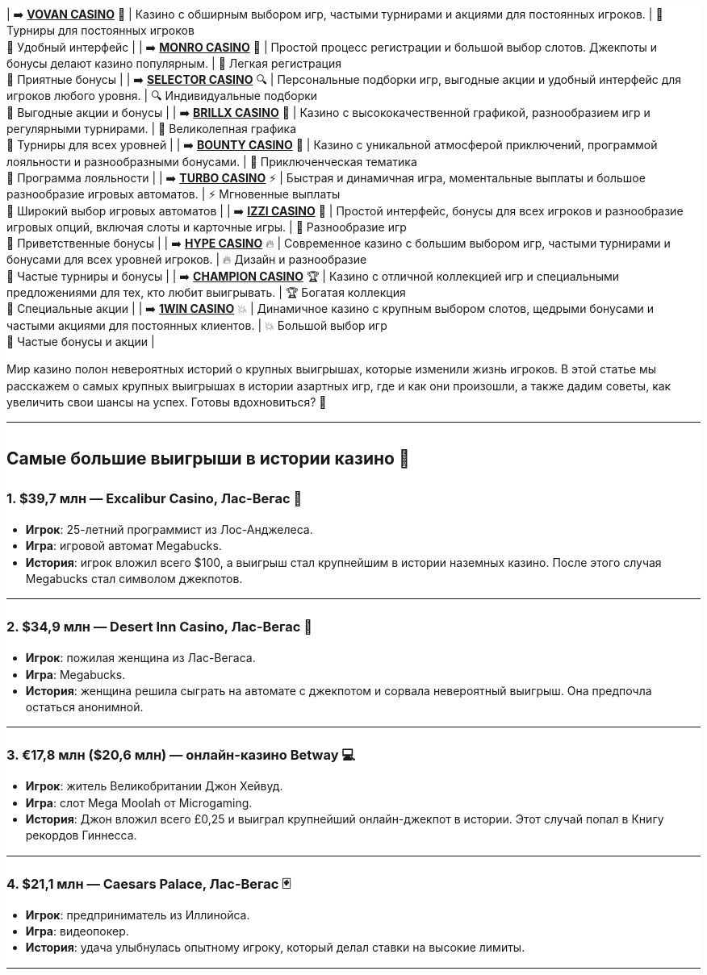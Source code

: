 | ➡️ [**VOVAN CASINO**](https://vovan.site/d098ab058) 🎩         | Казино с обширным выбором игр, частыми турнирами и акциями для постоянных игроков.                                               | 🎩 Турниры для постоянных игроков <br> 🎉 Удобный интерфейс                                       |
| ➡️ [**MONRO CASINO**](https://mnr-ircp01.com/c3ce72a2c) 🌠     | Простой процесс регистрации и большой выбор слотов. Джекпоты и бонусы делают казино популярным.                                  | 🌌 Легкая регистрация <br> 🎁 Приятные бонусы                                                      |
| ➡️ [**SELECTOR CASINO**](https://gosel.vg/SELVK) 🔍           | Персональные подборки игр, выгодные акции и удобный интерфейс для игроков любого уровня.                                         | 🔍 Индивидуальные подборки <br> 🎁 Выгодные акции и бонусы                                        |
| ➡️ [**BRILLX CASINO**](https://brillx.uno/BRIVK) 💎           | Казино с высококачественной графикой, разнообразием игр и регулярными турнирами.                                                 | 💎 Великолепная графика <br> 🎉 Турниры для всех уровней                                         |
| ➡️ [**BOUNTY CASINO**](https://bounty-casino.de/BOVK) 🎉       | Казино с уникальной атмосферой приключений, программой лояльности и разнообразными бонусами.                                     | 🎉 Приключенческая тематика <br> 🏅 Программа лояльности                                          |
| ➡️ [**TURBO CASINO**](https://turbo-casino.tv/TURVK) ⚡        | Быстрая и динамичная игра, моментальные выплаты и большое разнообразие игровых автоматов.                                        | ⚡ Мгновенные выплаты <br> 💸 Широкий выбор игровых автоматов                                      |
| ➡️ [**IZZI CASINO**](https://izzi-fr03.com/ca7c8a7b7) 🌟       | Простой интерфейс, бонусы для всех игроков и разнообразие игровых опций, включая слоты и карточные игры.                        | 🎰 Разнообразие игр <br> 🎁 Приветственные бонусы                                                 |
| ➡️ [**HYPE CASINO**](https://hypekaz.com/dc2f44ad0) 🔥        | Современное казино с большим выбором игр, частыми турнирами и бонусами для всех уровней игроков.                                 | 🔥 Дизайн и разнообразие <br> 🎉 Частые турниры и бонусы                                          |
| ➡️ [**CHAMPION CASINO**](https://champcasino.ink/pobeda/doa-hats?p80412p305331p112c) 🏆 | Казино с отличной коллекцией игр и специальными предложениями для тех, кто любит выигрывать.                                   | 🏆 Богатая коллекция <br> 🎁 Специальные акции                                                    |
| ➡️ [**1WIN CASINO**](https://brandplay.link/6F5VqbyZ) 💥      | Динамичное казино с крупным выбором слотов, щедрыми бонусами и частыми акциями для постоянных клиентов.                          | 💥 Большой выбор игр <br> 🎲 Частые бонусы и акции                                                |

Мир казино полон невероятных историй о крупных выигрышах, которые изменили жизнь игроков. В этой статье мы расскажем о самых крупных выигрышах в истории азартных игр, где и как они произошли, а также дадим советы, как увеличить свои шансы на успех. Готовы вдохновиться? 🚀

---

## Самые большие выигрыши в истории казино 🌟

### **1. $39,7 млн — Excalibur Casino, Лас-Вегас** 🎡
- **Игрок**: 25-летний программист из Лос-Анджелеса.
- **Игра**: игровой автомат Megabucks.
- **История**: игрок вложил всего $100, а выигрыш стал крупнейшим в истории наземных казино. После этого случая Megabucks стал символом джекпотов.

---

### **2. $34,9 млн — Desert Inn Casino, Лас-Вегас** 🎰
- **Игрок**: пожилая женщина из Лас-Вегаса.
- **Игра**: Megabucks.
- **История**: женщина решила сыграть на автомате с джекпотом и сорвала невероятный выигрыш. Она предпочла остаться анонимной.

---

### **3. €17,8 млн ($20,6 млн) — онлайн-казино Betway** 💻
- **Игрок**: житель Великобритании Джон Хейвуд.
- **Игра**: слот Mega Moolah от Microgaming.
- **История**: Джон вложил всего £0,25 и выиграл крупнейший онлайн-джекпот в истории. Этот случай попал в Книгу рекордов Гиннесса.

---

### **4. $21,1 млн — Caesars Palace, Лас-Вегас** 🃏
- **Игрок**: предприниматель из Иллинойса.
- **Игра**: видеопокер.
- **История**: удача улыбнулась опытному игроку, который делал ставки на высокие лимиты.

---